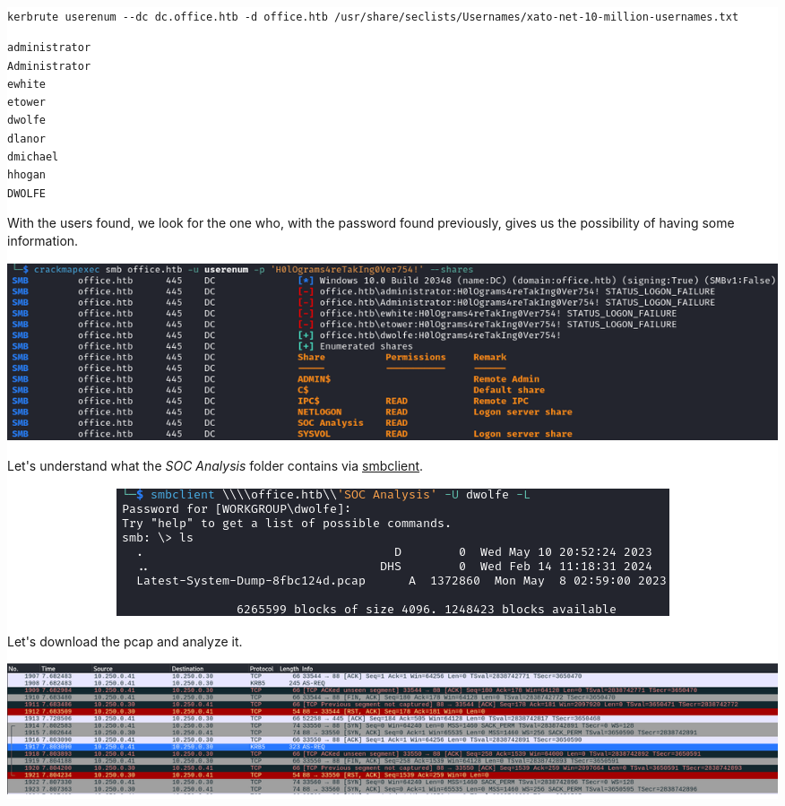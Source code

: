 `kerbrute userenum --dc dc.office.htb -d office.htb /usr/share/seclists/Usernames/xato-net-10-million-usernames.txt`

```text
administrator
Administrator
ewhite
etower
dwolfe
dlanor
dmichael
hhogan
DWOLFE
```

With the users found, we look for the one who, with the password found previously, gives us the possibility of having some information.

<p align="center">
  <img src="images/crackmap.png" />
</p>

Let's understand what the *SOC Analysis* folder contains via [smbclient](https://www.samba.org/samba/docs/current/man-html/smbclient.1.html).

<p align="center">
  <img src="images/smbclient.png" />
</p>

Let's download the pcap and analyze it.

<p align="center">
  <img src="images/pcap.png" />
</p>
